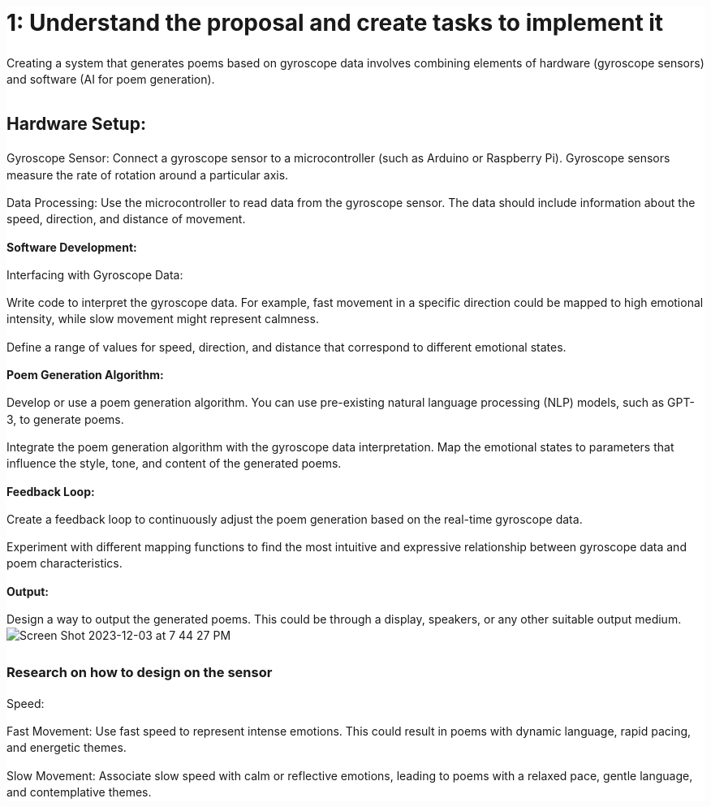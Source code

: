 
# **1: Understand the proposal and create tasks to implement it**

Creating a system that generates poems based on gyroscope data involves combining elements of hardware (gyroscope sensors) and software (AI for poem generation).

## Hardware Setup:

Gyroscope Sensor: Connect a gyroscope sensor to a microcontroller (such as Arduino or Raspberry Pi). Gyroscope sensors measure the rate of rotation around a particular axis.

Data Processing: Use the microcontroller to read data from the gyroscope sensor. The data should include information about the speed, direction, and distance of movement.

**Software Development:**

Interfacing with Gyroscope Data:

Write code to interpret the gyroscope data. For example, fast movement in a specific direction could be mapped to high emotional intensity, while slow movement might represent calmness.

Define a range of values for speed, direction, and distance that correspond to different emotional states.

**Poem Generation Algorithm:**

Develop or use a poem generation algorithm. You can use pre-existing natural language processing (NLP) models, such as GPT-3, to generate poems.

Integrate the poem generation algorithm with the gyroscope data interpretation. Map the emotional states to parameters that influence the style, tone, and content of the generated poems.

**Feedback Loop:**

Create a feedback loop to continuously adjust the poem generation based on the real-time gyroscope data.

Experiment with different mapping functions to find the most intuitive and expressive relationship between gyroscope data and poem characteristics.

**Output:**

Design a way to output the generated poems. This could be through a display, speakers, or any other suitable output medium.
<img width="319" alt="Screen Shot 2023-12-03 at 7 44 27 PM" src="https://github.com/Berkeley-MDes/tdf-fa23-JunjieLi426/assets/143133588/5354a0df-10e6-4b59-9cf4-760171159ff7">

### Research on how to design on the sensor

Speed:

Fast Movement: Use fast speed to represent intense emotions. This could result in poems with dynamic language, rapid pacing, and energetic themes.

Slow Movement: Associate slow speed with calm or reflective emotions, leading to poems with a relaxed pace, gentle language, and contemplative themes.
